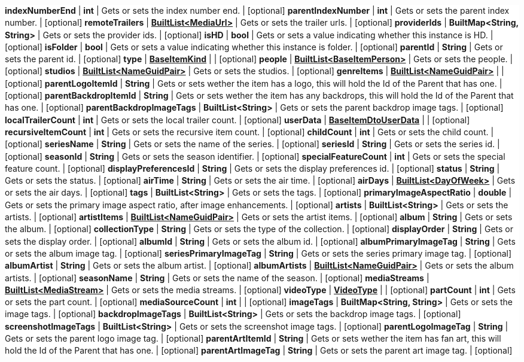 **indexNumberEnd** | **int** | Gets or sets the index number end. | [optional] 
**parentIndexNumber** | **int** | Gets or sets the parent index number. | [optional] 
**remoteTrailers** | [**BuiltList&lt;MediaUrl&gt;**](MediaUrl.md) | Gets or sets the trailer urls. | [optional] 
**providerIds** | **BuiltMap&lt;String, String&gt;** | Gets or sets the provider ids. | [optional] 
**isHD** | **bool** | Gets or sets a value indicating whether this instance is HD. | [optional] 
**isFolder** | **bool** | Gets or sets a value indicating whether this instance is folder. | [optional] 
**parentId** | **String** | Gets or sets the parent id. | [optional] 
**type** | [**BaseItemKind**](BaseItemKind.md) |  | [optional] 
**people** | [**BuiltList&lt;BaseItemPerson&gt;**](BaseItemPerson.md) | Gets or sets the people. | [optional] 
**studios** | [**BuiltList&lt;NameGuidPair&gt;**](NameGuidPair.md) | Gets or sets the studios. | [optional] 
**genreItems** | [**BuiltList&lt;NameGuidPair&gt;**](NameGuidPair.md) |  | [optional] 
**parentLogoItemId** | **String** | Gets or sets wether the item has a logo, this will hold the Id of the Parent that has one. | [optional] 
**parentBackdropItemId** | **String** | Gets or sets wether the item has any backdrops, this will hold the Id of the Parent that has one. | [optional] 
**parentBackdropImageTags** | **BuiltList&lt;String&gt;** | Gets or sets the parent backdrop image tags. | [optional] 
**localTrailerCount** | **int** | Gets or sets the local trailer count. | [optional] 
**userData** | [**BaseItemDtoUserData**](BaseItemDtoUserData.md) |  | [optional] 
**recursiveItemCount** | **int** | Gets or sets the recursive item count. | [optional] 
**childCount** | **int** | Gets or sets the child count. | [optional] 
**seriesName** | **String** | Gets or sets the name of the series. | [optional] 
**seriesId** | **String** | Gets or sets the series id. | [optional] 
**seasonId** | **String** | Gets or sets the season identifier. | [optional] 
**specialFeatureCount** | **int** | Gets or sets the special feature count. | [optional] 
**displayPreferencesId** | **String** | Gets or sets the display preferences id. | [optional] 
**status** | **String** | Gets or sets the status. | [optional] 
**airTime** | **String** | Gets or sets the air time. | [optional] 
**airDays** | [**BuiltList&lt;DayOfWeek&gt;**](DayOfWeek.md) | Gets or sets the air days. | [optional] 
**tags** | **BuiltList&lt;String&gt;** | Gets or sets the tags. | [optional] 
**primaryImageAspectRatio** | **double** | Gets or sets the primary image aspect ratio, after image enhancements. | [optional] 
**artists** | **BuiltList&lt;String&gt;** | Gets or sets the artists. | [optional] 
**artistItems** | [**BuiltList&lt;NameGuidPair&gt;**](NameGuidPair.md) | Gets or sets the artist items. | [optional] 
**album** | **String** | Gets or sets the album. | [optional] 
**collectionType** | **String** | Gets or sets the type of the collection. | [optional] 
**displayOrder** | **String** | Gets or sets the display order. | [optional] 
**albumId** | **String** | Gets or sets the album id. | [optional] 
**albumPrimaryImageTag** | **String** | Gets or sets the album image tag. | [optional] 
**seriesPrimaryImageTag** | **String** | Gets or sets the series primary image tag. | [optional] 
**albumArtist** | **String** | Gets or sets the album artist. | [optional] 
**albumArtists** | [**BuiltList&lt;NameGuidPair&gt;**](NameGuidPair.md) | Gets or sets the album artists. | [optional] 
**seasonName** | **String** | Gets or sets the name of the season. | [optional] 
**mediaStreams** | [**BuiltList&lt;MediaStream&gt;**](MediaStream.md) | Gets or sets the media streams. | [optional] 
**videoType** | [**VideoType**](VideoType.md) |  | [optional] 
**partCount** | **int** | Gets or sets the part count. | [optional] 
**mediaSourceCount** | **int** |  | [optional] 
**imageTags** | **BuiltMap&lt;String, String&gt;** | Gets or sets the image tags. | [optional] 
**backdropImageTags** | **BuiltList&lt;String&gt;** | Gets or sets the backdrop image tags. | [optional] 
**screenshotImageTags** | **BuiltList&lt;String&gt;** | Gets or sets the screenshot image tags. | [optional] 
**parentLogoImageTag** | **String** | Gets or sets the parent logo image tag. | [optional] 
**parentArtItemId** | **String** | Gets or sets wether the item has fan art, this will hold the Id of the Parent that has one. | [optional] 
**parentArtImageTag** | **String** | Gets or sets the parent art image tag. | [optional] 